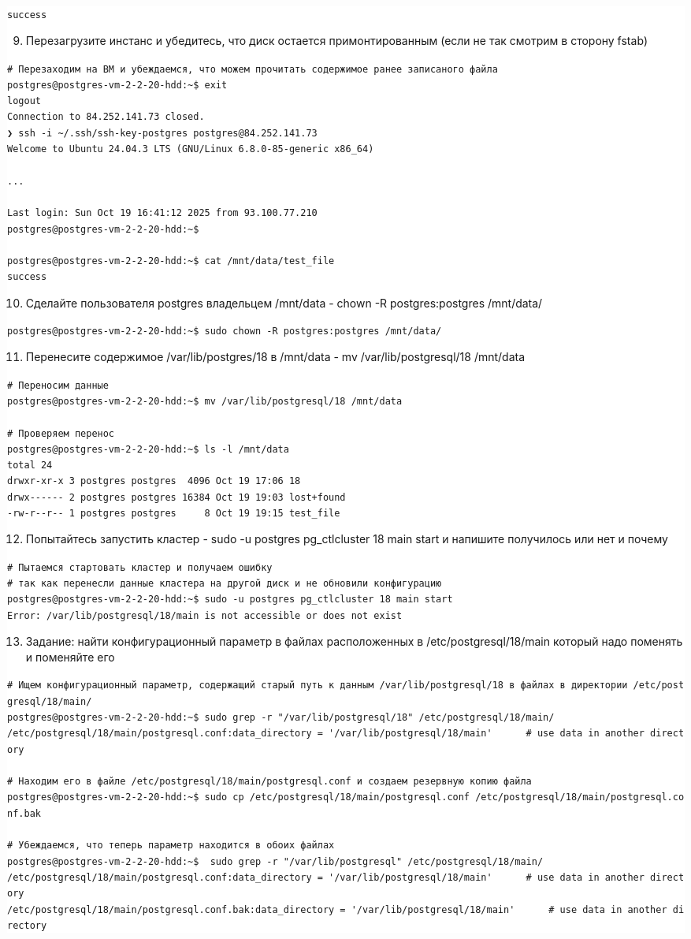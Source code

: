 ```shell
success
```

9. Перезагрузите инстанс и убедитесь, что диск остается примонтированным (если не так смотрим в сторону fstab)
```shell
# Перезаходим на ВМ и убеждаемся, что можем прочитать содержимое ранее записаного файла
postgres@postgres-vm-2-2-20-hdd:~$ exit
logout
Connection to 84.252.141.73 closed.
❯ ssh -i ~/.ssh/ssh-key-postgres postgres@84.252.141.73
Welcome to Ubuntu 24.04.3 LTS (GNU/Linux 6.8.0-85-generic x86_64)

...

Last login: Sun Oct 19 16:41:12 2025 from 93.100.77.210
postgres@postgres-vm-2-2-20-hdd:~$

postgres@postgres-vm-2-2-20-hdd:~$ cat /mnt/data/test_file
success
```

10. Сделайте пользователя postgres владельцем /mnt/data - chown -R postgres:postgres /mnt/data/
```shell
postgres@postgres-vm-2-2-20-hdd:~$ sudo chown -R postgres:postgres /mnt/data/
```

11. Перенесите содержимое /var/lib/postgres/18 в /mnt/data - mv /var/lib/postgresql/18 /mnt/data
```shell
# Переносим данные
postgres@postgres-vm-2-2-20-hdd:~$ mv /var/lib/postgresql/18 /mnt/data

# Проверяем перенос
postgres@postgres-vm-2-2-20-hdd:~$ ls -l /mnt/data
total 24
drwxr-xr-x 3 postgres postgres  4096 Oct 19 17:06 18
drwx------ 2 postgres postgres 16384 Oct 19 19:03 lost+found
-rw-r--r-- 1 postgres postgres     8 Oct 19 19:15 test_file
```
12. Попытайтесь запустить кластер - sudo -u postgres pg_ctlcluster 18 main start и напишите получилось или нет и почему
```shell
# Пытаемся стартовать кластер и получаем ошибку 
# так как перенесли данные кластера на другой диск и не обновили конфигурацию
postgres@postgres-vm-2-2-20-hdd:~$ sudo -u postgres pg_ctlcluster 18 main start
Error: /var/lib/postgresql/18/main is not accessible or does not exist
```

13. Задание: найти конфигурационный параметр в файлах раcположенных в /etc/postgresql/18/main который надо поменять и поменяйте его
```shell
# Ищем конфигурационный параметр, содержащий старый путь к данным /var/lib/postgresql/18 в файлах в директории /etc/postgresql/18/main/
postgres@postgres-vm-2-2-20-hdd:~$ sudo grep -r "/var/lib/postgresql/18" /etc/postgresql/18/main/
/etc/postgresql/18/main/postgresql.conf:data_directory = '/var/lib/postgresql/18/main'		# use data in another directory

# Находим его в файле /etc/postgresql/18/main/postgresql.conf и создаем резервную копию файла
postgres@postgres-vm-2-2-20-hdd:~$ sudo cp /etc/postgresql/18/main/postgresql.conf /etc/postgresql/18/main/postgresql.conf.bak

# Убеждаемся, что теперь параметр находится в обоих файлах
postgres@postgres-vm-2-2-20-hdd:~$  sudo grep -r "/var/lib/postgresql" /etc/postgresql/18/main/
/etc/postgresql/18/main/postgresql.conf:data_directory = '/var/lib/postgresql/18/main'		# use data in another directory
/etc/postgresql/18/main/postgresql.conf.bak:data_directory = '/var/lib/postgresql/18/main'		# use data in another directory
```